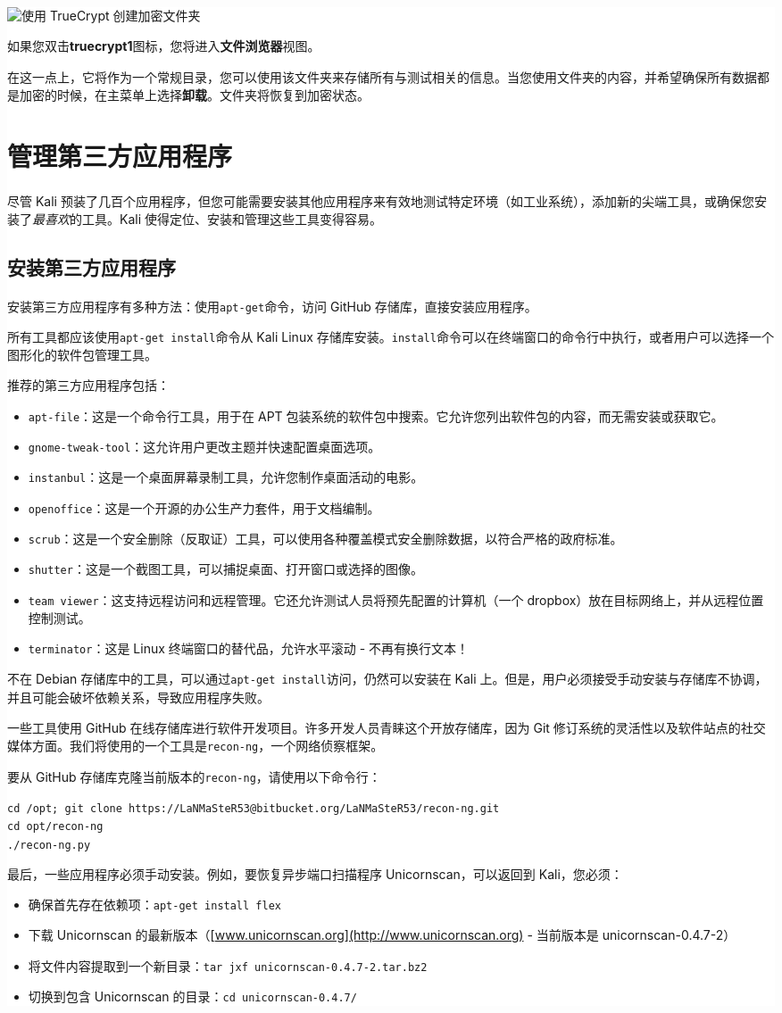 ![使用 TrueCrypt 创建加密文件夹](https://github.com/OpenDocCN/freelearn-kali-zh/raw/master/docs/ms-kali-adv-pentest/img/3121OS_01_23.jpg)

如果您双击**truecrypt1**图标，您将进入**文件浏览器**视图。

在这一点上，它将作为一个常规目录，您可以使用该文件夹来存储所有与测试相关的信息。当您使用文件夹的内容，并希望确保所有数据都是加密的时候，在主菜单上选择**卸载**。文件夹将恢复到加密状态。

# 管理第三方应用程序

尽管 Kali 预装了几百个应用程序，但您可能需要安装其他应用程序来有效地测试特定环境（如工业系统），添加新的尖端工具，或确保您安装了*最喜欢*的工具。Kali 使得定位、安装和管理这些工具变得容易。

## 安装第三方应用程序

安装第三方应用程序有多种方法：使用`apt-get`命令，访问 GitHub 存储库，直接安装应用程序。

所有工具都应该使用`apt-get install`命令从 Kali Linux 存储库安装。`install`命令可以在终端窗口的命令行中执行，或者用户可以选择一个图形化的软件包管理工具。

推荐的第三方应用程序包括：

+   `apt-file`：这是一个命令行工具，用于在 APT 包装系统的软件包中搜索。它允许您列出软件包的内容，而无需安装或获取它。

+   `gnome-tweak-tool`：这允许用户更改主题并快速配置桌面选项。

+   `instanbul`：这是一个桌面屏幕录制工具，允许您制作桌面活动的电影。

+   `openoffice`：这是一个开源的办公生产力套件，用于文档编制。

+   `scrub`：这是一个安全删除（反取证）工具，可以使用各种覆盖模式安全删除数据，以符合严格的政府标准。

+   `shutter`：这是一个截图工具，可以捕捉桌面、打开窗口或选择的图像。

+   `team viewer`：这支持远程访问和远程管理。它还允许测试人员将预先配置的计算机（一个 dropbox）放在目标网络上，并从远程位置控制测试。

+   `terminator`：这是 Linux 终端窗口的替代品，允许水平滚动 - 不再有换行文本！

不在 Debian 存储库中的工具，可以通过`apt-get install`访问，仍然可以安装在 Kali 上。但是，用户必须接受手动安装与存储库不协调，并且可能会破坏依赖关系，导致应用程序失败。

一些工具使用 GitHub 在线存储库进行软件开发项目。许多开发人员青睐这个开放存储库，因为 Git 修订系统的灵活性以及软件站点的社交媒体方面。我们将使用的一个工具是`recon-ng`，一个网络侦察框架。

要从 GitHub 存储库克隆当前版本的`recon-ng`，请使用以下命令行：

```
cd /opt; git clone https://LaNMaSteR53@bitbucket.org/LaNMaSteR53/recon-ng.git
cd opt/recon-ng
./recon-ng.py

```

最后，一些应用程序必须手动安装。例如，要恢复异步端口扫描程序 Unicornscan，可以返回到 Kali，您必须：

+   确保首先存在依赖项：`apt-get install flex`

+   下载 Unicornscan 的最新版本（[www.unicornscan.org](http://www.unicornscan.org) - 当前版本是 unicornscan-0.4.7-2）

+   将文件内容提取到一个新目录：`tar jxf unicornscan-0.4.7-2.tar.bz2`

+   切换到包含 Unicornscan 的目录：`cd unicornscan-0.4.7/`
